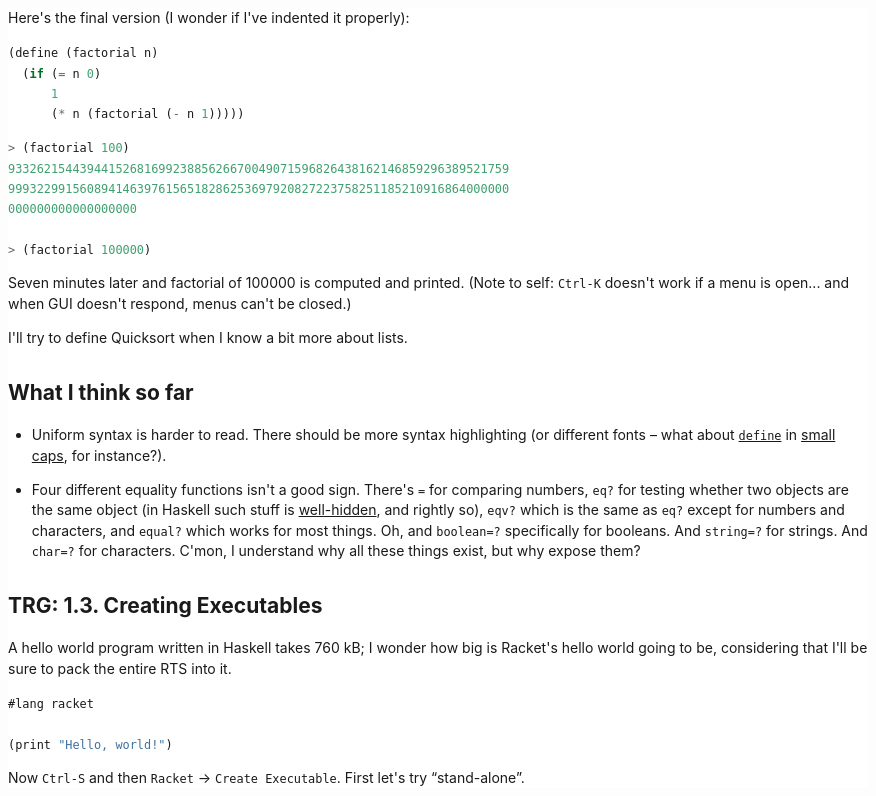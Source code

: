 Here's the final version (I wonder if I've indented it properly):

~~~ scheme
(define (factorial n)
  (if (= n 0)
      1
      (* n (factorial (- n 1)))))
~~~

~~~ scheme
> (factorial 100)
9332621544394415268169923885626670049071596826438162146859296389521759
9993229915608941463976156518286253697920827223758251185210916864000000
000000000000000000

> (factorial 100000)
~~~

Seven minutes later and factorial of 100000 is computed and printed. (Note to
self: `Ctrl-K` doesn't work if a menu is open... and when GUI doesn't
respond, menus can't be closed.)

I'll try to define Quicksort when I know a bit more about lists.

## What I think so far

  * Uniform syntax is harder to read. There should be more syntax
    highlighting (or different fonts – what about [`define`](:sc) in
    [small caps](:sc), for instance?).

  * Four different equality functions isn't a good sign. There's `=` for
    comparing numbers, `eq?` for testing whether two objects are the same
    object (in Haskell such stuff is
    [well-hidden](http://hackage.haskell.org/package/base-4.6.0.1/docs/System-Mem-StableName.html),
    and rightly so), `eqv?` which is the same as `eq?` except for numbers and
    characters, and `equal?` which works for most things. Oh, and `boolean=?`
    specifically for booleans. And `string=?` for strings. And `char=?` for
    characters. C'mon, I understand why all these things exist, but why
    expose them?

## TRG: 1.3. Creating Executables

A hello world program written in Haskell takes 760 kB; I wonder how big is
Racket's hello world going to be, considering that I'll be sure to pack the
entire RTS into it.

~~~ scheme
#lang racket

(print "Hello, world!")
~~~

Now `Ctrl-S` and then `Racket` → `Create Executable`. First let's try
“stand-alone”.
